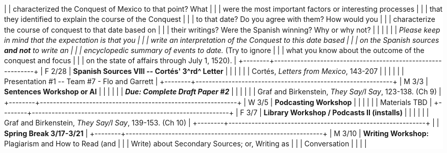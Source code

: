 |        | characterized the Conquest of Mexico to that point? What   |
|        | were the most important factors or interesting processes   |
|        | that they identified to explain the course of the Conquest |
|        | to that date? Do you agree with them? How would you        |
|        | characterize the course of conquest to that date based on  |
|        | their writings? Were the Spanish winning? Why or why not?  |
|        |                                                            |
|        | *Please keep in mind that the expectation is that you      |
|        | write an interpretation of the Conquest to this date based |
|        | on the Spanish sources **and not** to write an             |
|        | encyclopedic summary of events to date.* (Try to ignore    |
|        | what you know about the outcome of the conquest and focus  |
|        | on the state of affairs through July 1, 1520).             |
+--------+------------------------------------------------------------+
| F 2/28 | **Spanish Sources VIII -- Cortés' 3^rd^ Letter**           |
|        |                                                            |
|        | Cortés, *Letters from Mexico*, 143-207                     |
|        |                                                            |
|        | Presentation \#1 -- Team \#7 - Flo and Garrett             |
+--------+------------------------------------------------------------+
| M 3/3  | **Sentences Workshop or AI**                               |
|        |                                                            |
|        | ***Due: Complete Draft Paper \#2***                        |
|        |                                                            |
|        | Graf and Birkenstein, *They Say/I Say*, 123-138. (Ch 9)    |
+--------+------------------------------------------------------------+
| W 3/5  | **Podcasting Workshop**                                    |
|        |                                                            |
|        | Materials TBD                                              |
+--------+------------------------------------------------------------+
| F 3/7  | **Library Workshop / Podcasts II (installs)**              |
|        |                                                            |
|        | Graf and Birkenstein, *They Say/I Say*, 139-153. (Ch 10)   |
+--------+------------------------------------------------------------+
|        | **Spring Break 3/17-3/21**                                 |
+--------+------------------------------------------------------------+
| M 3/10 | **Writing Workshop:** Plagiarism and How to Read (and      |
|        | Write) about Secondary Sources; or, Writing as             |
|        | Conversation                                               |
|        |                                                            |